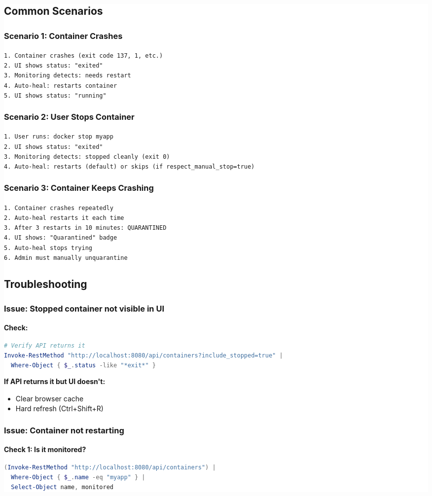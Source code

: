 ## Common Scenarios

### Scenario 1: Container Crashes
```
1. Container crashes (exit code 137, 1, etc.)
2. UI shows status: "exited"
3. Monitoring detects: needs restart
4. Auto-heal: restarts container
5. UI shows status: "running"
```

### Scenario 2: User Stops Container
```
1. User runs: docker stop myapp
2. UI shows status: "exited"
3. Monitoring detects: stopped cleanly (exit 0)
4. Auto-heal: restarts (default) or skips (if respect_manual_stop=true)
```

### Scenario 3: Container Keeps Crashing
```
1. Container crashes repeatedly
2. Auto-heal restarts it each time
3. After 3 restarts in 10 minutes: QUARANTINED
4. UI shows: "Quarantined" badge
5. Auto-heal stops trying
6. Admin must manually unquarantine
```

## Troubleshooting

### Issue: Stopped container not visible in UI

**Check:**
```powershell
# Verify API returns it
Invoke-RestMethod "http://localhost:8080/api/containers?include_stopped=true" | 
  Where-Object { $_.status -like "*exit*" }
```

**If API returns it but UI doesn't:**
- Clear browser cache
- Hard refresh (Ctrl+Shift+R)

### Issue: Container not restarting

**Check 1: Is it monitored?**
```powershell
(Invoke-RestMethod "http://localhost:8080/api/containers") | 
  Where-Object { $_.name -eq "myapp" } | 
  Select-Object name, monitored
```
